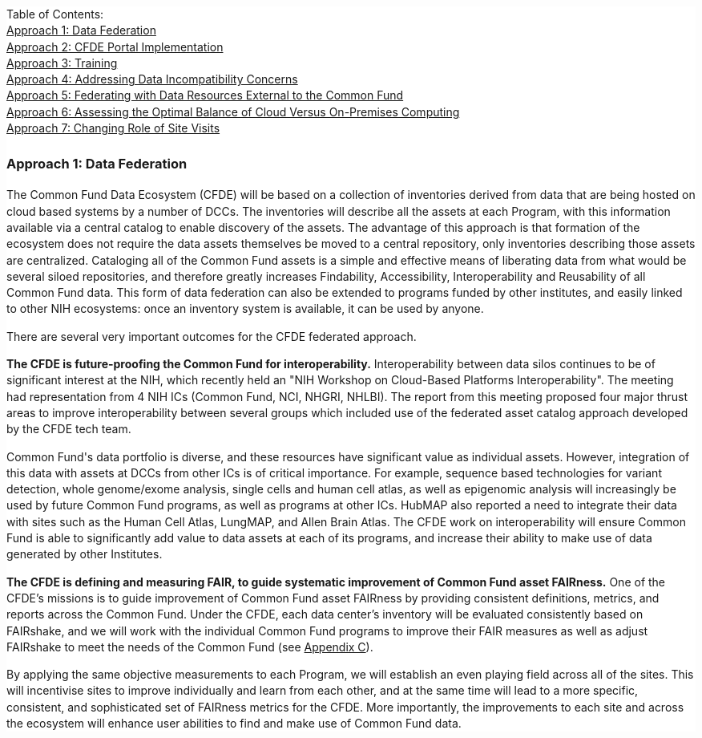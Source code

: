 Table of Contents:  
[Approach 1: Data Federation](#user-content-approach-1-data-federation)  
[Approach 2: CFDE Portal Implementation](#user-content-approach-2-cfde-portal-implementation)  
[Approach 3: Training](#user-content-approach-3-training)  
[Approach 4: Addressing Data Incompatibility Concerns](#user-content-approach-4-addressing-data-incompatibility-concerns)  
[Approach 5: Federating with Data Resources External to the Common Fund](#user-content-approach-5-federating-with-data-resources-external-to-the-common-fund)  
[Approach 6: Assessing the Optimal Balance of Cloud Versus On-Premises Computing](#user-content-approach-6-assessing-the-optimal-balance-of-cloud-versus-on-premises-computing)  
[Approach 7: Changing Role of Site Visits](#user-content-approach-7-changing-role-of-site-visits)  

### Approach 1: Data Federation
The Common Fund Data Ecosystem (CFDE) will be based on a collection of inventories derived from data that are being hosted on cloud based systems by a number of DCCs. The inventories will describe all the assets at each Program, with this information available via a central catalog to enable discovery of the assets. The advantage of this approach is that formation of the ecosystem does not require the data assets themselves be moved to a central repository, only inventories describing those assets are centralized. Cataloging all of the Common Fund assets is a simple and effective means of liberating data from what would be several siloed repositories, and therefore greatly increases Findability, Accessibility, Interoperability and Reusability of all Common Fund data. This form of data federation can also be extended to programs funded by other institutes, and easily linked to other NIH ecosystems: once an inventory system is available, it can be used by anyone.

There are several very important outcomes for the CFDE federated approach.

**The CFDE is future-proofing the Common Fund for interoperability.** Interoperability between data silos continues to be of significant interest at the NIH, which recently held an "NIH Workshop on Cloud-Based Platforms Interoperability". The meeting had representation from 4 NIH ICs (Common Fund, NCI, NHGRI, NHLBI). The report from this meeting proposed four major thrust areas to improve interoperability between several groups which included use of the federated asset catalog approach developed by the CFDE tech team.

Common Fund's data portfolio is diverse, and these resources have significant value as individual assets. However, integration of this data with assets at DCCs from other ICs is of critical importance. For example, sequence based technologies for variant detection, whole genome/exome analysis, single cells and human cell atlas, as well as epigenomic analysis will increasingly be used by future Common Fund programs, as well as programs at other ICs. HubMAP also reported a need to integrate their data with sites such as the Human Cell Atlas, LungMAP, and Allen Brain Atlas. The CFDE work on interoperability will ensure Common Fund is able to significantly add value to data assets at each of its programs, and increase their ability to make use of data generated by other Institutes. 

**The CFDE is defining and measuring FAIR, to guide systematic improvement of Common Fund asset FAIRness.** One of the CFDE’s missions is to guide improvement of Common Fund asset FAIRness by providing consistent definitions, metrics, and reports across the Common Fund. Under the CFDE, each data center’s inventory will be evaluated consistently based on FAIRshake, and we will work with the individual Common Fund programs to improve their FAIR measures as well as adjust FAIRshake to meet the needs of the Common Fund (see [Appendix C](../october-report-appendix-c-fair-assessment-plan-for-2020)).

By applying the same objective measurements to each Program, we will establish an even playing field across all of the sites. This will incentivise sites to improve individually and learn from each other, and at the same time will lead to a more specific, consistent, and sophisticated set of FAIRness metrics for the CFDE. More importantly, the improvements to each site and across the ecosystem will enhance user abilities to find and make use of Common Fund data.
